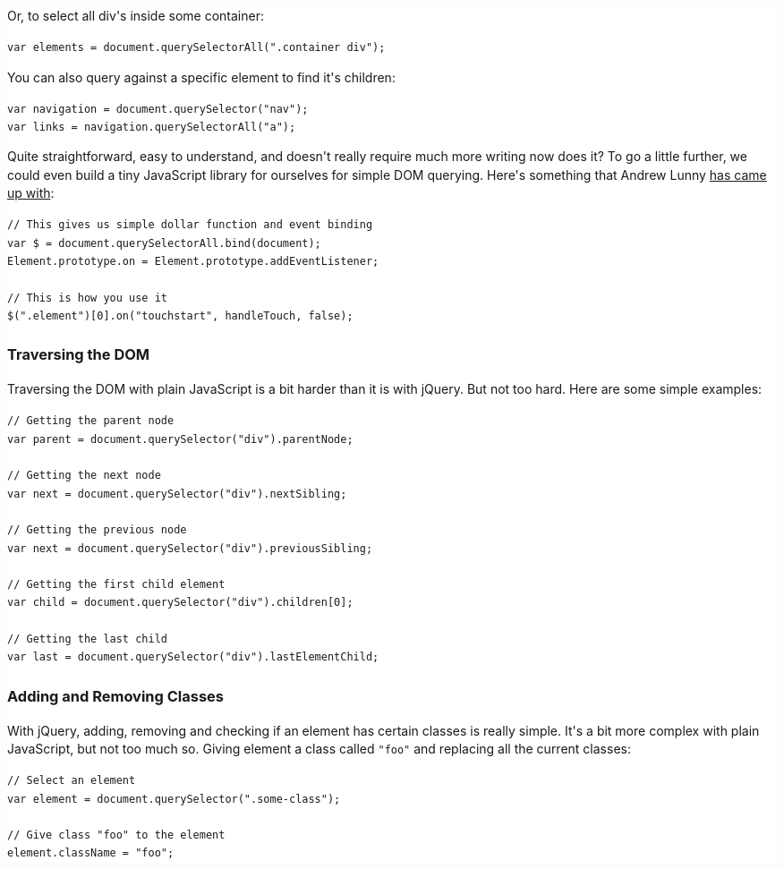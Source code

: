 Or, to select all div's inside some container:

```
var elements = document.querySelectorAll(".container div");
```

You can also query against a specific element to find it's children:

```
var navigation = document.querySelector("nav");
var links = navigation.querySelectorAll("a");
```

Quite straightforward, easy to understand, and doesn't really require much more writing now does it? To go a little further, we could even build a tiny JavaScript library for ourselves for simple DOM querying. Here's something that Andrew Lunny [has came up with](http://remysharp.com/2013/04/19/i-know-jquery-now-what/#backToTheFutureToday-heading):

```
// This gives us simple dollar function and event binding
var $ = document.querySelectorAll.bind(document);
Element.prototype.on = Element.prototype.addEventListener;

// This is how you use it
$(".element")[0].on("touchstart", handleTouch, false);
```

### Traversing the DOM

Traversing the DOM with plain JavaScript is a bit harder than it is with jQuery. But not too hard. Here are some simple examples:

```
// Getting the parent node
var parent = document.querySelector("div").parentNode;

// Getting the next node
var next = document.querySelector("div").nextSibling;

// Getting the previous node
var next = document.querySelector("div").previousSibling;

// Getting the first child element
var child = document.querySelector("div").children[0];

// Getting the last child
var last = document.querySelector("div").lastElementChild;
```

### Adding and Removing Classes

With jQuery, adding, removing and checking if an element has certain classes is really simple. It's a bit more complex with plain JavaScript, but not too much so. Giving element a class called `"foo"` and replacing all the current classes:

```
// Select an element
var element = document.querySelector(".some-class");

// Give class "foo" to the element
element.className = "foo";
```
